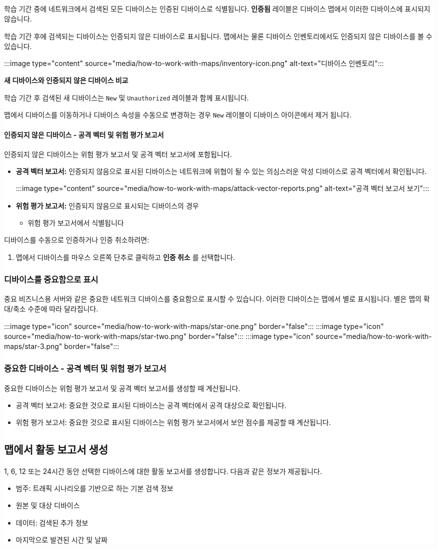학습 기간 중에 네트워크에서 검색된 모든 디바이스는 인증된 디바이스로 식별됩니다. **인증됨** 레이블은 디바이스 맵에서 이러한 디바이스에 표시되지 않습니다.

학습 기간 후에 검색되는 디바이스는 인증되지 않은 디바이스로 표시됩니다. 맵에서는 물론 디바이스 인벤토리에서도 인증되지 않은 디바이스를 볼 수 있습니다.

:::image type="content" source="media/how-to-work-with-maps/inventory-icon.png" alt-text="디바이스 인벤토리":::

**새 디바이스와 인증되지 않은 디바이스 비교**

학습 기간 후 검색된 새 디바이스는 `New` 및 `Unauthorized` 레이블과 함께 표시됩니다.

맵에서 디바이스를 이동하거나 디바이스 속성을 수동으로 변경하는 경우 `New` 레이블이 디바이스 아이콘에서 제거 됩니다.

#### <a name="unauthorized-devices---attack-vectors-and-risk-assessment-reports"></a>인증되지 않은 디바이스 - 공격 벡터 및 위험 평가 보고서

인증되지 않은 디바이스는 위험 평가 보고서 및 공격 벡터 보고서에 포함됩니다.

- **공격 벡터 보고서:** 인증되지 않음으로 표시된 디바이스는 네트워크에 위협이 될 수 있는 의심스러운 악성 디바이스로 공격 벡터에서 확인됩니다.

   :::image type="content" source="media/how-to-work-with-maps/attack-vector-reports.png" alt-text="공격 벡터 보고서 보기":::

- **위험 평가 보고서:** 인증되지 않음으로 표시되는 디바이스의 경우

  - 위험 평가 보고서에서 식별됩니다

디바이스를 수동으로 인증하거나 인증 취소하려면:

1. 맵에서 디바이스를 마우스 오른쪽 단추로 클릭하고 **인증 취소** 를 선택합니다.

### <a name="mark-devices-as-important"></a>디바이스를 중요함으로 표시

중요 비즈니스용 서버와 같은 중요한 네트워크 디바이스를 중요함으로 표시할 수 있습니다. 이러한 디바이스는 맵에서 별로 표시됩니다. 별은 맵의 확대/축소 수준에 따라 달라집니다.

:::image type="icon" source="media/how-to-work-with-maps/star-one.png" border="false"::: :::image type="icon" source="media/how-to-work-with-maps/star-two.png" border="false"::: :::image type="icon" source="media/how-to-work-with-maps/star-3.png" border="false":::

### <a name="important-devices---attack-vectors-and-risk-assessment-reports"></a>중요한 디바이스 - 공격 벡터 및 위험 평가 보고서

중요한 디바이스는 위험 평가 보고서 및 공격 벡터 보고서를 생성할 때 계산됩니다.

  - 공격 벡터 보고서: 중요한 것으로 표시된 디바이스는 공격 벡터에서 공격 대상으로 확인됩니다. 

  - 위험 평가 보고서: 중요한 것으로 표시된 디바이스는 위험 평가 보고서에서 보안 점수를 제공할 때 계산됩니다.

## <a name="generate-activity-reports-from-the-map"></a>맵에서 활동 보고서 생성

1, 6, 12 또는 24시간 동안 선택한 디바이스에 대한 활동 보고서를 생성합니다. 다음과 같은 정보가 제공됩니다.

  - 범주: 트래픽 시나리오를 기반으로 하는 기본 검색 정보

  - 원본 및 대상 디바이스

  - 데이터: 검색된 추가 정보

  - 마지막으로 발견된 시간 및 날짜
